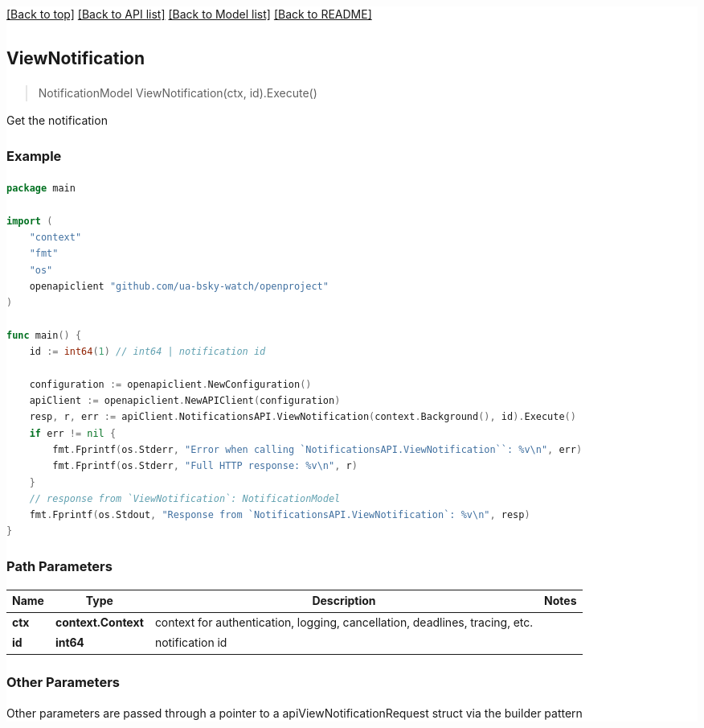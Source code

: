 [[Back to top]](#) [[Back to API list]](../README.md#documentation-for-api-endpoints)
[[Back to Model list]](../README.md#documentation-for-models)
[[Back to README]](../README.md)


## ViewNotification

> NotificationModel ViewNotification(ctx, id).Execute()

Get the notification



### Example

```go
package main

import (
	"context"
	"fmt"
	"os"
	openapiclient "github.com/ua-bsky-watch/openproject"
)

func main() {
	id := int64(1) // int64 | notification id

	configuration := openapiclient.NewConfiguration()
	apiClient := openapiclient.NewAPIClient(configuration)
	resp, r, err := apiClient.NotificationsAPI.ViewNotification(context.Background(), id).Execute()
	if err != nil {
		fmt.Fprintf(os.Stderr, "Error when calling `NotificationsAPI.ViewNotification``: %v\n", err)
		fmt.Fprintf(os.Stderr, "Full HTTP response: %v\n", r)
	}
	// response from `ViewNotification`: NotificationModel
	fmt.Fprintf(os.Stdout, "Response from `NotificationsAPI.ViewNotification`: %v\n", resp)
}
```

### Path Parameters


Name | Type | Description  | Notes
------------- | ------------- | ------------- | -------------
**ctx** | **context.Context** | context for authentication, logging, cancellation, deadlines, tracing, etc.
**id** | **int64** | notification id | 

### Other Parameters

Other parameters are passed through a pointer to a apiViewNotificationRequest struct via the builder pattern
